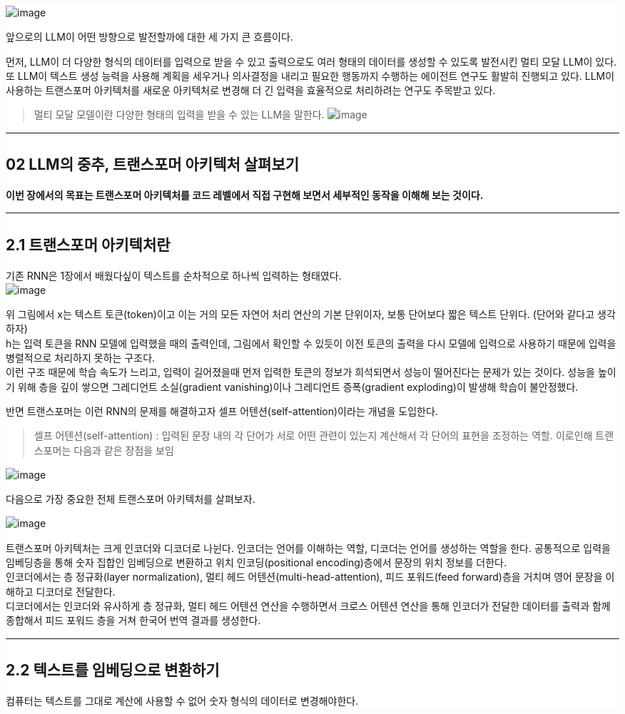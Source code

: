 ![image](https://github.com/user-attachments/assets/a34a5543-98f8-4ba8-a246-914a21274559)   

앞으로의 LLM이 어떤 방향으로 발전할까에 대한 세 가지 큰 흐름이다. 

먼저, LLM이 더 다양한 형식의 데이터를 입력으로 받을 수 있고 출력으로도 여러 형태의 데이터를 생성할 수 있도록 발전시킨 멀티 모달 LLM이 있다. 또 LLM이 텍스트 생성 능력을 사용해 계획을 세우거나 의사결정을 내리고 필요한 행동까지 수행하는 에이전트 연구도 활발히 진행되고 있다. LLM이 사용하는 트랜스포머 아키텍처를 새로운 아키텍처로 변경해 더 긴 입력을 효율적으로 처리하려는 연구도 주목받고 있다. 

> 멀티 모달 모델이란 다양한 형태의 입력을 받을 수 있는 LLM을 말한다.
![image](https://github.com/user-attachments/assets/083eeef7-aa1c-46cc-ac98-69296c36c199)

--- 

## 02 LLM의 중추, 트랜스포머 아키텍처 살펴보기

**이번 장에서의 목표는 트랜스포머 아키텍처를 코드 레벨에서 직접 구현해 보면서 세부적인 동작을 이해해 보는 것이다.**

---

## 2.1 트랜스포머 아키텍처란

기존 RNN은 1장에서 배웠다싶이 텍스트를 순차적으로 하나씩 입력하는 형태였다.    
![image](https://github.com/user-attachments/assets/71b9bfa3-10cc-48cf-984b-7d75e6ad1cce)   

위 그림에서 x는 텍스트 토큰(token)이고 이는 거의 모든 자연어 처리 연산의 기본 단위이자, 보통 단어보다 짧은 텍스트 단위다. (단어와 같다고 생각하자)   
h는 입력 토큰을 RNN 모델에 입력했을 때의 출력인데, 그림에서 확인할 수 있듯이 이전 토큰의 출력을 다시 모델에 입력으로 사용하기 때문에 입력을 병렬적으로 처리하지 못하는 구조다.    
이런 구조 때문에 학습 속도가 느리고, 입력이 길어졌을때 먼저 입력한 토큰의 정보가 희석되면서 성능이 떨어진다는 문제가 있는 것이다. 성능을 높이기 위해 층을 깊이 쌓으면 그레디언트 소실(gradient vanishing)이나 그레디언트 증폭(gradient exploding)이 발생해 학습이 불안정했다.

반면 트랜스포머는 이런 RNN의 문제를 해결하고자 셀프 어텐션(self-attention)이라는 개념을 도입한다.    
> 셀프 어텐션(self-attention) : 입력된 문장 내의 각 단어가 서로 어떤 관련이 있는지 계산해서 각 단어의 표현을 조정하는 역할. 이로인해 트랜스포머는 다음과 같은 장점을 보임

![image](https://github.com/user-attachments/assets/d9c61a74-2a3b-444b-b15f-8b1266d9b17d)

다음으로 가장 중요한 전체 트랜스포머 아키텍처를 살펴보자.   

![image](https://github.com/user-attachments/assets/8bd1037e-62ae-4dbb-9dbf-1ec32560872e)

트랜스포머 아키텍처는 크게 인코더와 디코더로 나뉜다. 인코더는 언어를 이해하는 역할, 디코더는 언어를 생성하는 역할을 한다. 공통적으로 입력을 임베딩층을 통해 숫자 집합인 임베딩으로 변환하고 위치 인코딩(positional encoding)층에서 문장의 위치 정보를 더한다.   
인코더에서는 층 정규화(layer normalization), 멀티 헤드 어텐션(multi-head-attention), 피드 포워드(feed forward)층을 거치며 영어 문장을 이해하고 디코더로 전달한다.   
디코더에서는 인코더와 유사하게 층 정규화, 멀티 헤드 어텐션 연산을 수행하면서 크로스 어텐션 연산을 통해 인코더가 전달한 데이터를 출력과 함께 종합해서 피드 포워드 층을 거쳐 한국어 번역 결과를 생성한다.

---

## 2.2 텍스트를 임베딩으로 변환하기

컴퓨터는 텍스트를 그대로 계산에 사용할 수 없어 숫자 형식의 데이터로 변경해야한다.   
